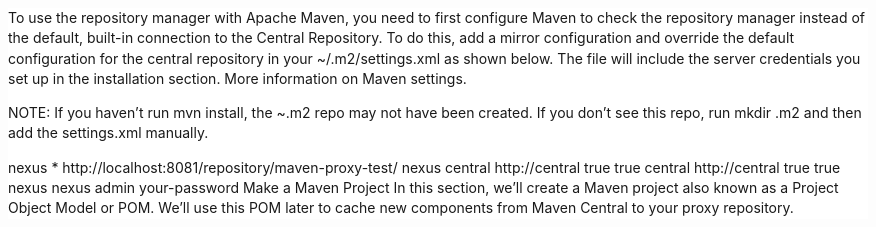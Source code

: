 To use the repository manager with Apache Maven, you need to first configure Maven to check the repository manager instead of the default, built-in connection to the Central Repository. To do this, add a mirror configuration and override the default configuration for the central repository in your ~/.m2/settings.xml as shown below.  The file will include the server credentials you set up in the installation section. More information on Maven settings.

NOTE: If you haven’t run mvn install, the ~.m2 repo may not have been created. If you don’t see this repo, run mkdir .m2 and then add the settings.xml manually.

<settings>
  <mirrors>
    <mirror>
      <!--This sends everything else to /public -->
      <id>nexus</id>
      <mirrorOf>*</mirrorOf>
      <url>http://localhost:8081/repository/maven-proxy-test/</url>
    </mirror>
  </mirrors>
  <profiles>
    <profile>
      <id>nexus</id>
      <!--Enable snapshots for the built in central repo to direct -->
      <!--all requests to nexus via the mirror -->
      <repositories>
        <repository>
          <id>central</id>
          <url>http://central</url>
          <releases><enabled>true</enabled></releases>
          <snapshots><enabled>true</enabled></snapshots>
        </repository>
      </repositories>
     <pluginRepositories>
        <pluginRepository>
          <id>central</id>
          <url>http://central</url>
          <releases><enabled>true</enabled></releases>
          <snapshots><enabled>true</enabled></snapshots>
        </pluginRepository>
      </pluginRepositories>
    </profile>
  </profiles>
<activeProfiles>
    <!--make the profile active all the time -->
    <activeProfile>nexus</activeProfile>
  </activeProfiles>
  <servers>
    <server>
      <id>nexus</id>
      <username>admin</username>
      <password>your-password</password> 
    </server>
  </servers>
</settings>
Make a Maven Project
In this section, we’ll create a Maven project also known as a Project Object Model or POM. We’ll use this POM later to cache new components from Maven Central to your proxy repository.
